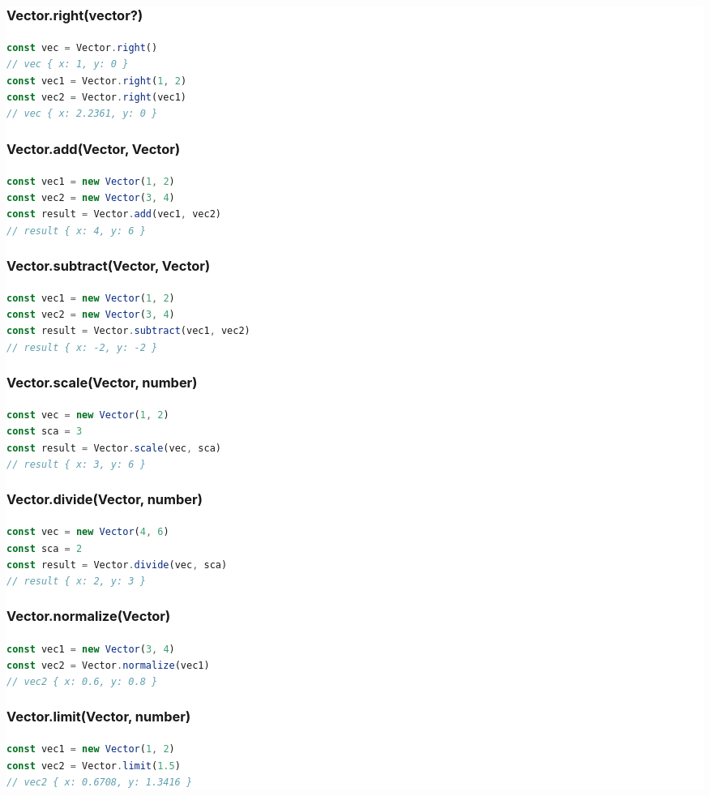 ### Vector.right(vector?)
```Javascript
const vec = Vector.right()
// vec { x: 1, y: 0 }
const vec1 = Vector.right(1, 2)
const vec2 = Vector.right(vec1)
// vec { x: 2.2361, y: 0 }
```

### Vector.add(Vector, Vector)
```Javascript
const vec1 = new Vector(1, 2)
const vec2 = new Vector(3, 4)
const result = Vector.add(vec1, vec2)
// result { x: 4, y: 6 }
```

### Vector.subtract(Vector, Vector)
```Javascript
const vec1 = new Vector(1, 2)
const vec2 = new Vector(3, 4)
const result = Vector.subtract(vec1, vec2)
// result { x: -2, y: -2 }
```

### Vector.scale(Vector, number)
```Javascript
const vec = new Vector(1, 2)
const sca = 3
const result = Vector.scale(vec, sca)
// result { x: 3, y: 6 }
```

### Vector.divide(Vector, number)
```Javascript
const vec = new Vector(4, 6)
const sca = 2
const result = Vector.divide(vec, sca)
// result { x: 2, y: 3 }
```

### Vector.normalize(Vector)
```Javascript
const vec1 = new Vector(3, 4)
const vec2 = Vector.normalize(vec1)
// vec2 { x: 0.6, y: 0.8 }
```

### Vector.limit(Vector, number)
```Javascript
const vec1 = new Vector(1, 2)
const vec2 = Vector.limit(1.5)
// vec2 { x: 0.6708, y: 1.3416 }
```
